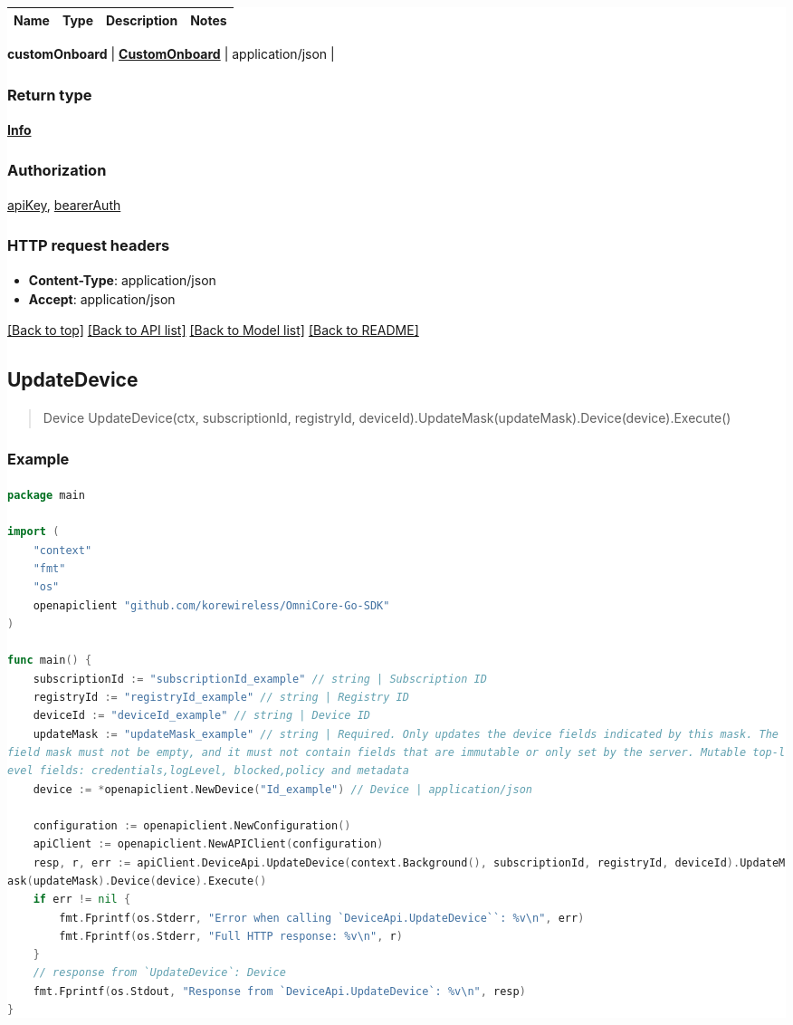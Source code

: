 
Name | Type | Description  | Notes
------------- | ------------- | ------------- | -------------



 **customOnboard** | [**CustomOnboard**](CustomOnboard.md) | application/json | 

### Return type

[**Info**](Info.md)

### Authorization

[apiKey](../README.md#apiKey), [bearerAuth](../README.md#bearerAuth)

### HTTP request headers

- **Content-Type**: application/json
- **Accept**: application/json

[[Back to top]](#) [[Back to API list]](../README.md#documentation-for-api-endpoints)
[[Back to Model list]](../README.md#documentation-for-models)
[[Back to README]](../README.md)


## UpdateDevice

> Device UpdateDevice(ctx, subscriptionId, registryId, deviceId).UpdateMask(updateMask).Device(device).Execute()





### Example

```go
package main

import (
    "context"
    "fmt"
    "os"
    openapiclient "github.com/korewireless/OmniCore-Go-SDK"
)

func main() {
    subscriptionId := "subscriptionId_example" // string | Subscription ID
    registryId := "registryId_example" // string | Registry ID
    deviceId := "deviceId_example" // string | Device ID
    updateMask := "updateMask_example" // string | Required. Only updates the device fields indicated by this mask. The field mask must not be empty, and it must not contain fields that are immutable or only set by the server. Mutable top-level fields: credentials,logLevel, blocked,policy and metadata
    device := *openapiclient.NewDevice("Id_example") // Device | application/json

    configuration := openapiclient.NewConfiguration()
    apiClient := openapiclient.NewAPIClient(configuration)
    resp, r, err := apiClient.DeviceApi.UpdateDevice(context.Background(), subscriptionId, registryId, deviceId).UpdateMask(updateMask).Device(device).Execute()
    if err != nil {
        fmt.Fprintf(os.Stderr, "Error when calling `DeviceApi.UpdateDevice``: %v\n", err)
        fmt.Fprintf(os.Stderr, "Full HTTP response: %v\n", r)
    }
    // response from `UpdateDevice`: Device
    fmt.Fprintf(os.Stdout, "Response from `DeviceApi.UpdateDevice`: %v\n", resp)
}
```